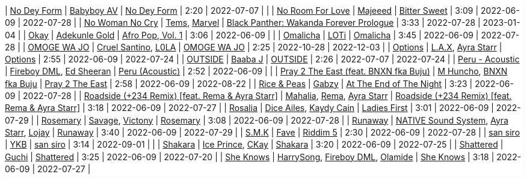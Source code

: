 | [No Dey Form](https://open.spotify.com/track/1a5glQzge8OW5w2izckOGN) | [Babyboy AV](https://open.spotify.com/artist/5p1CMGIDFgalZneW5P1EwX) | [No Dey Form](https://open.spotify.com/album/019TDVSSWLHZtDiqJlSiLV) | 2:20 | 2022-07-07 |  |
| [No Room For Love](https://open.spotify.com/track/3UsjXOmKtQhUs9yD9cd05F) | [Majeeed](https://open.spotify.com/artist/3xBgAZIqiYzRh0Du0uXFAk) | [Bitter Sweet](https://open.spotify.com/album/7J6cbhhY4seRJ9d9VUzjnY) | 3:09 | 2022-06-09 | 2022-07-28 |
| [No Woman No Cry](https://open.spotify.com/track/6jo1FMdBzPKofW4iPIdQkR) | [Tems](https://open.spotify.com/artist/687cZJR45JO7jhk1LHIbgq), [Marvel](https://open.spotify.com/artist/3JKb5kVdAbFREFnHtwhBKa) | [Black Panther: Wakanda Forever Prologue](https://open.spotify.com/album/5O6YjrVzzeXStO3YJZuXaM) | 3:33 | 2022-07-28 | 2023-01-04 |
| [Okay](https://open.spotify.com/track/2Iv3GHM3xFKIPbYSnhJAXO) | [Adekunle Gold](https://open.spotify.com/artist/2IK173RXLiCSQ8fhDlAb3s) | [Afro Pop, Vol\. 1](https://open.spotify.com/album/6GHHoK6LC0Y36nYsouK8qR) | 3:06 | 2022-06-09 |  |
| [Omalicha](https://open.spotify.com/track/5f8X74uHDBh0eFOL7g4CWt) | [LOTi](https://open.spotify.com/artist/0urGBe1Pism9xlVVwOmExn) | [Omalicha](https://open.spotify.com/album/6SlEjoDoVojyRAkQuZhTxJ) | 3:45 | 2022-06-09 | 2022-07-28 |
| [OMOGE WA JO](https://open.spotify.com/track/3ra7ztUfRIwxw0sO8PhmMC) | [Cruel Santino](https://open.spotify.com/artist/15GgEOJiFyjQm4tZ4D7qih), [L0LA](https://open.spotify.com/artist/5LkJ2e1N1SuXrUIWkw1r0o) | [OMOGE WA JO](https://open.spotify.com/album/0gZF6kUZ77XxQA23NkNp5K) | 2:25 | 2022-10-28 | 2022-12-03 |
| [Options](https://open.spotify.com/track/3j8QA7ByqMlDZdL6OAvi7b) | [L.A.X](https://open.spotify.com/artist/6lNEt5LSOQRUFl43OnnHUL), [Ayra Starr](https://open.spotify.com/artist/3ZpEKRjHaHANcpk10u6Ntq) | [Options](https://open.spotify.com/album/7DrDPkf2xxGd9uAmxccW9s) | 2:55 | 2022-06-09 | 2022-07-24 |
| [OUTSIDE](https://open.spotify.com/track/3fI2SGd3AFrftekvzcCNsj) | [Baaba J](https://open.spotify.com/artist/151OS9nfrfYQ8UlnakRMek) | [OUTSIDE](https://open.spotify.com/album/2cx1ovrveOy0Av1WTMfek1) | 2:26 | 2022-07-07 | 2022-07-24 |
| [Peru \- Acoustic](https://open.spotify.com/track/6RAFf0mJ498F0GzrFZ1ZsS) | [Fireboy DML](https://open.spotify.com/artist/75VKfyoBlkmrJFDqo1o2VY), [Ed Sheeran](https://open.spotify.com/artist/6eUKZXaKkcviH0Ku9w2n3V) | [Peru \(Acoustic\)](https://open.spotify.com/album/636MfmRIE3pXhXzk8rVsFC) | 2:52 | 2022-06-09 |  |
| [Pray 2 The East \(feat\. BNXN fka Buju\)](https://open.spotify.com/track/5NI7jC26RB9s7prQc7SkZg) | [M Huncho](https://open.spotify.com/artist/491U1PrV1EoQuhM0aUCn9r), [BNXN fka Buju](https://open.spotify.com/artist/3zaDigUwjHvjOkSn0NDf9x) | [Pray 2 The East](https://open.spotify.com/album/6oOKILSxYzQ3xmk7QDncIR) | 2:58 | 2022-06-09 | 2022-08-22 |
| [Rice & Peas](https://open.spotify.com/track/05M4QRmytVTEO58puxL6Tp) | [Gabzy](https://open.spotify.com/artist/2sEUjEtnqBphiYquoNfV62) | [At The End of The Night](https://open.spotify.com/album/4lPZ6lK0i2QVdSCXlPpoBu) | 3:23 | 2022-06-09 | 2022-07-28 |
| [Roadside \(+234 Remix\) \[feat\. Rema & Ayra Starr\]](https://open.spotify.com/track/7kxtdxIGYOlqkkJmtb2lTN) | [Mahalia](https://open.spotify.com/artist/16rCzZOMQX7P8Kmn5YKexI), [Rema](https://open.spotify.com/artist/46pWGuE3dSwY3bMMXGBvVS), [Ayra Starr](https://open.spotify.com/artist/3ZpEKRjHaHANcpk10u6Ntq) | [Roadside \(+234 Remix\) \[feat\. Rema & Ayra Starr\]](https://open.spotify.com/album/3815AxaJdIMN6eMj8YEa9u) | 3:18 | 2022-06-09 | 2022-07-27 |
| [Rosalia](https://open.spotify.com/track/0R9rf3OFri2zYFJssbkFyn) | [Dice Ailes](https://open.spotify.com/artist/6k96FH3t0HYJRLaMi3TNXa), [Kaydy Cain](https://open.spotify.com/artist/4nXXIxTneJksvGXrlmX8oA) | [Ladies First](https://open.spotify.com/album/5OXAbuAjAWGqE6sBQyRDJU) | 3:01 | 2022-06-09 | 2022-07-29 |
| [Rosemary](https://open.spotify.com/track/2jY01b9OU1WFhDlsrD17Yd) | [Savage](https://open.spotify.com/artist/2tXCRC5DEbW9crbmB6xpEn), [Victony](https://open.spotify.com/artist/1E5hfn5BduN2nnoZCJmUVG) | [Rosemary](https://open.spotify.com/album/1MwiNkYbclqgoGEEOpGTed) | 3:08 | 2022-06-09 | 2022-07-28 |
| [Runaway](https://open.spotify.com/track/4vHVukKtQOkJNX5TwjRaBm) | [NATIVE Sound System](https://open.spotify.com/artist/5Vug6iR3M9khAmBF8TL5fy), [Ayra Starr](https://open.spotify.com/artist/3ZpEKRjHaHANcpk10u6Ntq), [Lojay](https://open.spotify.com/artist/3ONGmday8YN8AkbsRk01iL) | [Runaway](https://open.spotify.com/album/2r1ln8Z5prTPO5qGQkBA4T) | 3:40 | 2022-06-09 | 2022-07-29 |
| [S.M.K](https://open.spotify.com/track/0oL9HnbUNFdkfIGbYZjQyg) | [Fave](https://open.spotify.com/artist/4wAqlYtTaaHELEgyCh9KjG) | [Riddim 5](https://open.spotify.com/album/5OED0Qq75DgxN7XxWvvcAV) | 2:30 | 2022-06-09 | 2022-07-28 |
| [san siro](https://open.spotify.com/track/59PSEuGHBGLvgZGXC4wpvG) | [YKB](https://open.spotify.com/artist/2f8rjDwhSy9IDL6sB6BEEE) | [san siro](https://open.spotify.com/album/5wlpYMbCXl8pBQu6mx5xQD) | 3:14 | 2022-09-01 |  |
| [Shakara](https://open.spotify.com/track/6XPPB2eOwBid6EbveTmVYe) | [Ice Prince](https://open.spotify.com/artist/1sSt1DqqqFLkPwfrqafVyn), [CKay](https://open.spotify.com/artist/048LktY5zMnakWq7PTtFrz) | [Shakara](https://open.spotify.com/album/2IAaPLIeM9CHUzqrTllGJI) | 3:20 | 2022-06-09 | 2022-07-25 |
| [Shattered](https://open.spotify.com/track/2ncseCYD6unNaUj3j05azH) | [Guchi](https://open.spotify.com/artist/0PC3YLVMq3svBBqVtgrDI9) | [Shattered](https://open.spotify.com/album/12JN7p9WCNuyidmPWUzY4U) | 3:25 | 2022-06-09 | 2022-07-20 |
| [She Knows](https://open.spotify.com/track/2BhfY4dhveCwOkr4pUbSvo) | [HarrySong](https://open.spotify.com/artist/3hflm7FUsWEKbI0fRnaW20), [Fireboy DML](https://open.spotify.com/artist/75VKfyoBlkmrJFDqo1o2VY), [Olamide](https://open.spotify.com/artist/4ovtyvs7j1jSmwhkBGHqSr) | [She Knows](https://open.spotify.com/album/6NnBWm7RUGtAFfVwiLhW40) | 3:18 | 2022-06-09 | 2022-07-27 |